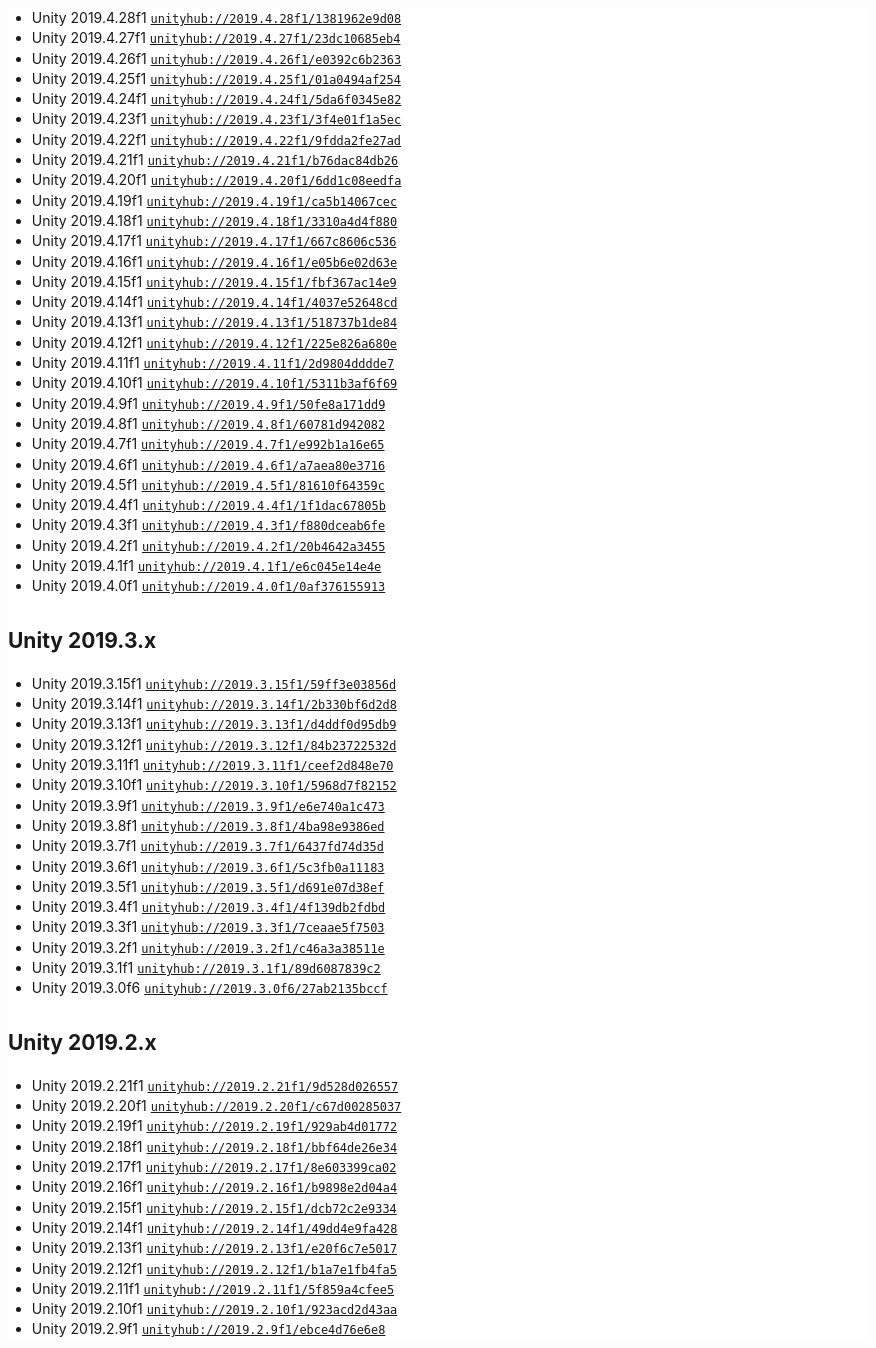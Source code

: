 - Unity 2019.4.28f1 [`unityhub://2019.4.28f1/1381962e9d08`](unityhub://2019.4.28f1/1381962e9d08)
- Unity 2019.4.27f1 [`unityhub://2019.4.27f1/23dc10685eb4`](unityhub://2019.4.27f1/23dc10685eb4)
- Unity 2019.4.26f1 [`unityhub://2019.4.26f1/e0392c6b2363`](unityhub://2019.4.26f1/e0392c6b2363)
- Unity 2019.4.25f1 [`unityhub://2019.4.25f1/01a0494af254`](unityhub://2019.4.25f1/01a0494af254)
- Unity 2019.4.24f1 [`unityhub://2019.4.24f1/5da6f0345e82`](unityhub://2019.4.24f1/5da6f0345e82)
- Unity 2019.4.23f1 [`unityhub://2019.4.23f1/3f4e01f1a5ec`](unityhub://2019.4.23f1/3f4e01f1a5ec)
- Unity 2019.4.22f1 [`unityhub://2019.4.22f1/9fdda2fe27ad`](unityhub://2019.4.22f1/9fdda2fe27ad)
- Unity 2019.4.21f1 [`unityhub://2019.4.21f1/b76dac84db26`](unityhub://2019.4.21f1/b76dac84db26)
- Unity 2019.4.20f1 [`unityhub://2019.4.20f1/6dd1c08eedfa`](unityhub://2019.4.20f1/6dd1c08eedfa)
- Unity 2019.4.19f1 [`unityhub://2019.4.19f1/ca5b14067cec`](unityhub://2019.4.19f1/ca5b14067cec)
- Unity 2019.4.18f1 [`unityhub://2019.4.18f1/3310a4d4f880`](unityhub://2019.4.18f1/3310a4d4f880)
- Unity 2019.4.17f1 [`unityhub://2019.4.17f1/667c8606c536`](unityhub://2019.4.17f1/667c8606c536)
- Unity 2019.4.16f1 [`unityhub://2019.4.16f1/e05b6e02d63e`](unityhub://2019.4.16f1/e05b6e02d63e)
- Unity 2019.4.15f1 [`unityhub://2019.4.15f1/fbf367ac14e9`](unityhub://2019.4.15f1/fbf367ac14e9)
- Unity 2019.4.14f1 [`unityhub://2019.4.14f1/4037e52648cd`](unityhub://2019.4.14f1/4037e52648cd)
- Unity 2019.4.13f1 [`unityhub://2019.4.13f1/518737b1de84`](unityhub://2019.4.13f1/518737b1de84)
- Unity 2019.4.12f1 [`unityhub://2019.4.12f1/225e826a680e`](unityhub://2019.4.12f1/225e826a680e)
- Unity 2019.4.11f1 [`unityhub://2019.4.11f1/2d9804dddde7`](unityhub://2019.4.11f1/2d9804dddde7)
- Unity 2019.4.10f1 [`unityhub://2019.4.10f1/5311b3af6f69`](unityhub://2019.4.10f1/5311b3af6f69)
- Unity 2019.4.9f1 [`unityhub://2019.4.9f1/50fe8a171dd9`](unityhub://2019.4.9f1/50fe8a171dd9)
- Unity 2019.4.8f1 [`unityhub://2019.4.8f1/60781d942082`](unityhub://2019.4.8f1/60781d942082)
- Unity 2019.4.7f1 [`unityhub://2019.4.7f1/e992b1a16e65`](unityhub://2019.4.7f1/e992b1a16e65)
- Unity 2019.4.6f1 [`unityhub://2019.4.6f1/a7aea80e3716`](unityhub://2019.4.6f1/a7aea80e3716)
- Unity 2019.4.5f1 [`unityhub://2019.4.5f1/81610f64359c`](unityhub://2019.4.5f1/81610f64359c)
- Unity 2019.4.4f1 [`unityhub://2019.4.4f1/1f1dac67805b`](unityhub://2019.4.4f1/1f1dac67805b)
- Unity 2019.4.3f1 [`unityhub://2019.4.3f1/f880dceab6fe`](unityhub://2019.4.3f1/f880dceab6fe)
- Unity 2019.4.2f1 [`unityhub://2019.4.2f1/20b4642a3455`](unityhub://2019.4.2f1/20b4642a3455)
- Unity 2019.4.1f1 [`unityhub://2019.4.1f1/e6c045e14e4e`](unityhub://2019.4.1f1/e6c045e14e4e)
- Unity 2019.4.0f1 [`unityhub://2019.4.0f1/0af376155913`](unityhub://2019.4.0f1/0af376155913)

## Unity 2019.3.x
- Unity 2019.3.15f1 [`unityhub://2019.3.15f1/59ff3e03856d`](unityhub://2019.3.15f1/59ff3e03856d)
- Unity 2019.3.14f1 [`unityhub://2019.3.14f1/2b330bf6d2d8`](unityhub://2019.3.14f1/2b330bf6d2d8)
- Unity 2019.3.13f1 [`unityhub://2019.3.13f1/d4ddf0d95db9`](unityhub://2019.3.13f1/d4ddf0d95db9)
- Unity 2019.3.12f1 [`unityhub://2019.3.12f1/84b23722532d`](unityhub://2019.3.12f1/84b23722532d)
- Unity 2019.3.11f1 [`unityhub://2019.3.11f1/ceef2d848e70`](unityhub://2019.3.11f1/ceef2d848e70)
- Unity 2019.3.10f1 [`unityhub://2019.3.10f1/5968d7f82152`](unityhub://2019.3.10f1/5968d7f82152)
- Unity 2019.3.9f1 [`unityhub://2019.3.9f1/e6e740a1c473`](unityhub://2019.3.9f1/e6e740a1c473)
- Unity 2019.3.8f1 [`unityhub://2019.3.8f1/4ba98e9386ed`](unityhub://2019.3.8f1/4ba98e9386ed)
- Unity 2019.3.7f1 [`unityhub://2019.3.7f1/6437fd74d35d`](unityhub://2019.3.7f1/6437fd74d35d)
- Unity 2019.3.6f1 [`unityhub://2019.3.6f1/5c3fb0a11183`](unityhub://2019.3.6f1/5c3fb0a11183)
- Unity 2019.3.5f1 [`unityhub://2019.3.5f1/d691e07d38ef`](unityhub://2019.3.5f1/d691e07d38ef)
- Unity 2019.3.4f1 [`unityhub://2019.3.4f1/4f139db2fdbd`](unityhub://2019.3.4f1/4f139db2fdbd)
- Unity 2019.3.3f1 [`unityhub://2019.3.3f1/7ceaae5f7503`](unityhub://2019.3.3f1/7ceaae5f7503)
- Unity 2019.3.2f1 [`unityhub://2019.3.2f1/c46a3a38511e`](unityhub://2019.3.2f1/c46a3a38511e)
- Unity 2019.3.1f1 [`unityhub://2019.3.1f1/89d6087839c2`](unityhub://2019.3.1f1/89d6087839c2)
- Unity 2019.3.0f6 [`unityhub://2019.3.0f6/27ab2135bccf`](unityhub://2019.3.0f6/27ab2135bccf)

## Unity 2019.2.x
- Unity 2019.2.21f1 [`unityhub://2019.2.21f1/9d528d026557`](unityhub://2019.2.21f1/9d528d026557)
- Unity 2019.2.20f1 [`unityhub://2019.2.20f1/c67d00285037`](unityhub://2019.2.20f1/c67d00285037)
- Unity 2019.2.19f1 [`unityhub://2019.2.19f1/929ab4d01772`](unityhub://2019.2.19f1/929ab4d01772)
- Unity 2019.2.18f1 [`unityhub://2019.2.18f1/bbf64de26e34`](unityhub://2019.2.18f1/bbf64de26e34)
- Unity 2019.2.17f1 [`unityhub://2019.2.17f1/8e603399ca02`](unityhub://2019.2.17f1/8e603399ca02)
- Unity 2019.2.16f1 [`unityhub://2019.2.16f1/b9898e2d04a4`](unityhub://2019.2.16f1/b9898e2d04a4)
- Unity 2019.2.15f1 [`unityhub://2019.2.15f1/dcb72c2e9334`](unityhub://2019.2.15f1/dcb72c2e9334)
- Unity 2019.2.14f1 [`unityhub://2019.2.14f1/49dd4e9fa428`](unityhub://2019.2.14f1/49dd4e9fa428)
- Unity 2019.2.13f1 [`unityhub://2019.2.13f1/e20f6c7e5017`](unityhub://2019.2.13f1/e20f6c7e5017)
- Unity 2019.2.12f1 [`unityhub://2019.2.12f1/b1a7e1fb4fa5`](unityhub://2019.2.12f1/b1a7e1fb4fa5)
- Unity 2019.2.11f1 [`unityhub://2019.2.11f1/5f859a4cfee5`](unityhub://2019.2.11f1/5f859a4cfee5)
- Unity 2019.2.10f1 [`unityhub://2019.2.10f1/923acd2d43aa`](unityhub://2019.2.10f1/923acd2d43aa)
- Unity 2019.2.9f1 [`unityhub://2019.2.9f1/ebce4d76e6e8`](unityhub://2019.2.9f1/ebce4d76e6e8)